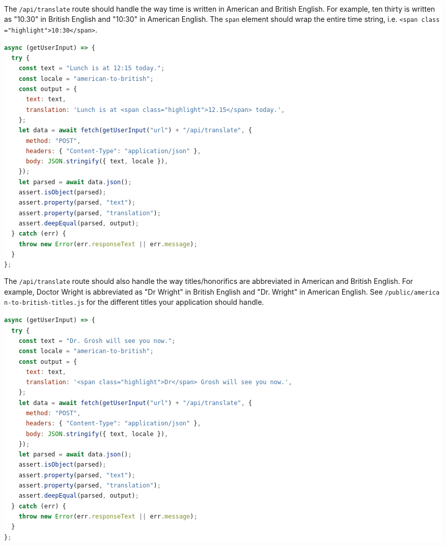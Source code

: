 The `/api/translate` route should handle the way time is written in American and British English. For example, ten thirty is written as "10.30" in British English and "10:30" in American English. The `span` element should wrap the entire time string, i.e. `<span class="highlight">10:30</span>`.

```js
async (getUserInput) => {
  try {
    const text = "Lunch is at 12:15 today.";
    const locale = "american-to-british";
    const output = {
      text: text,
      translation: 'Lunch is at <span class="highlight">12.15</span> today.',
    };
    let data = await fetch(getUserInput("url") + "/api/translate", {
      method: "POST",
      headers: { "Content-Type": "application/json" },
      body: JSON.stringify({ text, locale }),
    });
    let parsed = await data.json();
    assert.isObject(parsed);
    assert.property(parsed, "text");
    assert.property(parsed, "translation");
    assert.deepEqual(parsed, output);
  } catch (err) {
    throw new Error(err.responseText || err.message);
  }
};
```

The `/api/translate` route should also handle the way titles/honorifics are abbreviated in American and British English. For example, Doctor Wright is abbreviated as "Dr Wright" in British English and "Dr. Wright" in American English. See `/public/american-to-british-titles.js` for the different titles your application should handle.

```js
async (getUserInput) => {
  try {
    const text = "Dr. Grosh will see you now.";
    const locale = "american-to-british";
    const output = {
      text: text,
      translation: '<span class="highlight">Dr</span> Grosh will see you now.',
    };
    let data = await fetch(getUserInput("url") + "/api/translate", {
      method: "POST",
      headers: { "Content-Type": "application/json" },
      body: JSON.stringify({ text, locale }),
    });
    let parsed = await data.json();
    assert.isObject(parsed);
    assert.property(parsed, "text");
    assert.property(parsed, "translation");
    assert.deepEqual(parsed, output);
  } catch (err) {
    throw new Error(err.responseText || err.message);
  }
};
```

